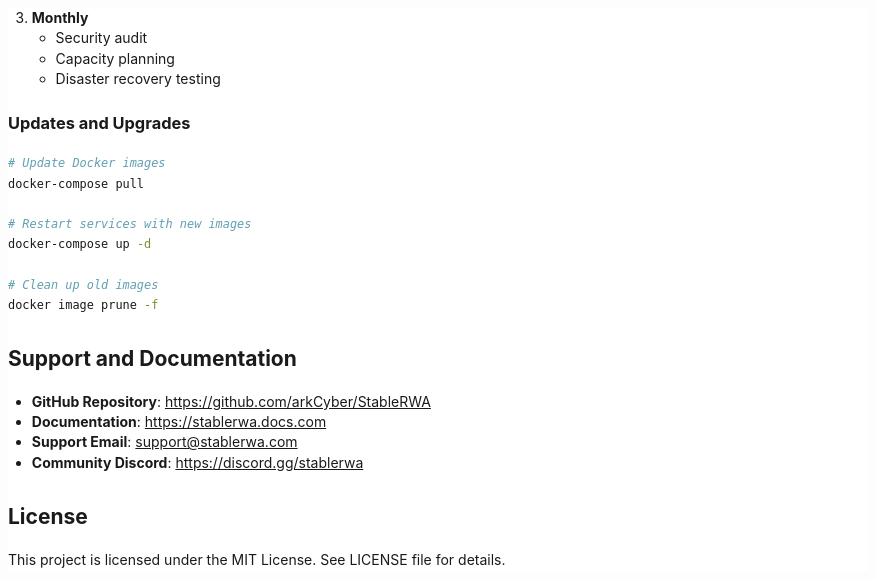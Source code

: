 3. **Monthly**
   - Security audit
   - Capacity planning
   - Disaster recovery testing

### Updates and Upgrades

```bash
# Update Docker images
docker-compose pull

# Restart services with new images
docker-compose up -d

# Clean up old images
docker image prune -f
```

## Support and Documentation

- **GitHub Repository**: https://github.com/arkCyber/StableRWA
- **Documentation**: https://stablerwa.docs.com
- **Support Email**: support@stablerwa.com
- **Community Discord**: https://discord.gg/stablerwa

## License

This project is licensed under the MIT License. See LICENSE file for details.
